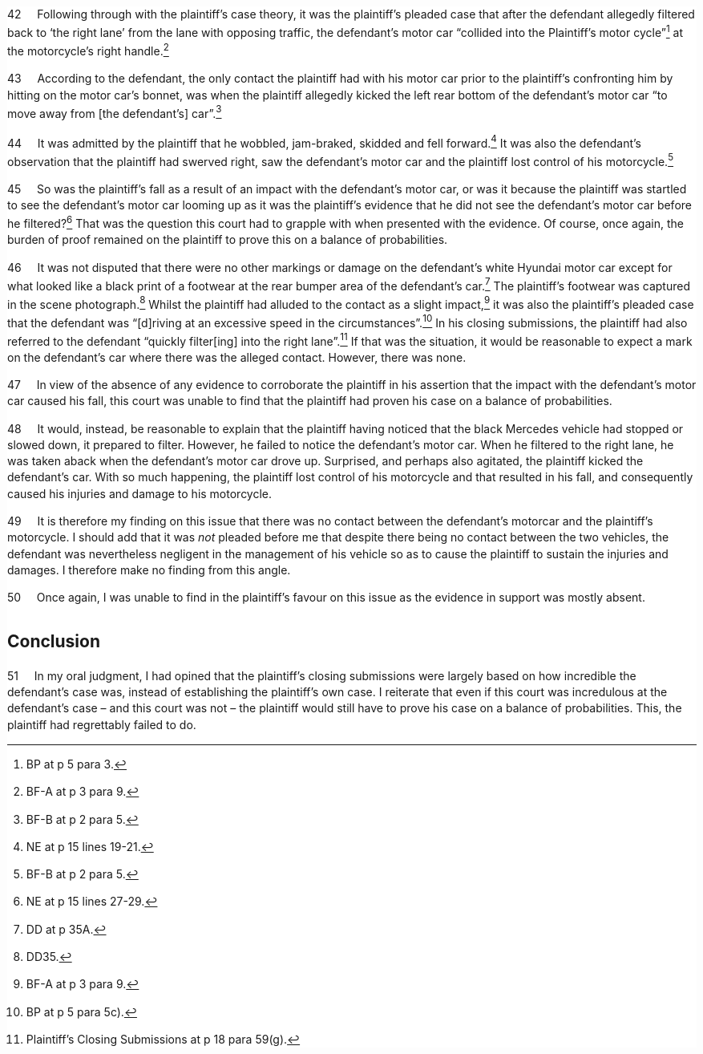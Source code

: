 42     Following through with the plaintiff’s case theory, it was the plaintiff’s pleaded case that after the defendant allegedly filtered back to ‘the right lane’ from the lane with opposing traffic, the defendant’s motor car “collided into the Plaintiff’s motor cycle”[^50] at the motorcycle’s right handle.[^51]

43     According to the defendant, the only contact the plaintiff had with his motor car prior to the plaintiff’s confronting him by hitting on the motor car’s bonnet, was when the plaintiff allegedly kicked the left rear bottom of the defendant’s motor car “to move away from \[the defendant’s\] car”.[^52]

44     It was admitted by the plaintiff that he wobbled, jam-braked, skidded and fell forward.[^53] It was also the defendant’s observation that the plaintiff had swerved right, saw the defendant’s motor car and the plaintiff lost control of his motorcycle.[^54]

45     So was the plaintiff’s fall as a result of an impact with the defendant’s motor car, or was it because the plaintiff was startled to see the defendant’s motor car looming up as it was the plaintiff’s evidence that he did not see the defendant’s motor car before he filtered?[^55] That was the question this court had to grapple with when presented with the evidence. Of course, once again, the burden of proof remained on the plaintiff to prove this on a balance of probabilities.

46     It was not disputed that there were no other markings or damage on the defendant’s white Hyundai motor car except for what looked like a black print of a footwear at the rear bumper area of the defendant’s car.[^56] The plaintiff’s footwear was captured in the scene photograph.[^57] Whilst the plaintiff had alluded to the contact as a slight impact,[^58] it was also the plaintiff’s pleaded case that the defendant was “\[d\]riving at an excessive speed in the circumstances”.[^59] In his closing submissions, the plaintiff had also referred to the defendant “quickly filter\[ing\] into the right lane”.[^60] If that was the situation, it would be reasonable to expect a mark on the defendant’s car where there was the alleged contact. However, there was none.

47     In view of the absence of any evidence to corroborate the plaintiff in his assertion that the impact with the defendant’s motor car caused his fall, this court was unable to find that the plaintiff had proven his case on a balance of probabilities.

48     It would, instead, be reasonable to explain that the plaintiff having noticed that the black Mercedes vehicle had stopped or slowed down, it prepared to filter. However, he failed to notice the defendant’s motor car. When he filtered to the right lane, he was taken aback when the defendant’s motor car drove up. Surprised, and perhaps also agitated, the plaintiff kicked the defendant’s car. With so much happening, the plaintiff lost control of his motorcycle and that resulted in his fall, and consequently caused his injuries and damage to his motorcycle.

49     It is therefore my finding on this issue that there was no contact between the defendant’s motorcar and the plaintiff’s motorcycle. I should add that it was _not_ pleaded before me that despite there being no contact between the two vehicles, the defendant was nevertheless negligent in the management of his vehicle so as to cause the plaintiff to sustain the injuries and damages. I therefore make no finding from this angle.

50     Once again, I was unable to find in the plaintiff’s favour on this issue as the evidence in support was mostly absent.

## Conclusion

51     In my oral judgment, I had opined that the plaintiff’s closing submissions were largely based on how incredible the defendant’s case was, instead of establishing the plaintiff’s own case. I reiterate that even if this court was incredulous at the defendant’s case – and this court was not – the plaintiff would still have to prove his case on a balance of probabilities. This, the plaintiff had regrettably failed to do.


[^1]: Plaintiff’s Bundle of Affidavit of Evidence in Chief (“BF”) incorporating the plaintiff’s affidavit at Tab A (“BF-A”), and the defendant’s affidavit, at Tab B (“BF-B”).
[^2]: Transcript (28 February 2020) (“NE1”) at p 28 lines 6-10
[^3]: Statement of Claim (“SOC”) at para 3, in Plaintiff’s Bundle of Pleadings (“BP”) at p 5.
[^4]: Defence at para 2, in BP at p 15.
[^5]: BF-A at p 62, Specialist Medical Report from Changi General Hospital dated 13 October 2017.
[^6]: Defendant’s Bundle of Documents (“DD”) at p 36.
[^7]: BF-A at p 2 para 6.
[^8]: BF-A at p 3 para 8.
[^9]: BF-A at p 3 para 8.
[^10]: BF-A at p 4 para 10.
[^11]: BF-B at p 2 para 5.
[^12]: BF-B at p 2 para 7.
[^13]: BF-B at p3 para 10.
[^14]: See Plaintiff’s Opening Statement (“POS”) at para 20, and Defendant’s Opening Statement in Response to the Plaintiff’s Opening Statement (“DOS”) at para 2.
[^15]: BF-A at p 3 para 7.
[^16]: BP at p 5 at para 3.
[^17]: Plaintiff’s Bundle of Documents (“PD”) at pp 8-10.
[^18]: _Ibid._, at p 9.
[^19]: NE at p 12 line 23 to p 13 line 2.
[^20]: BF-A at p 3 paras 7-8.
[^21]: BF-A at p 3 para 8.
[^22]: BF-A at p 3 para 8.
[^23]: BF-A at p 2 para 6.
[^24]: PD at p 9.
[^25]: BF-A at p 3 para 7.
[^26]: _Ibid._, at pp 11-12 paras 35-38.
[^27]: PD at p 6.
[^28]: BF-B at p 2 para 5.
[^29]: NE p 59 line 9 to p 60 line 5.
[^30]: PD at p 5. See also DD at p 23.
[^31]: NE at p 55 lines 20-25, and 29.
[^32]: NE at p 60 lines 2-5.
[^33]: NE at p 59 lines 16-20.
[^34]: BF-A at p 3 para 8.
[^35]: _Ibid._, also at p 3 para 8.
[^36]: PD at p 9.
[^37]: Plaintiff’s Closing Submissions at p 18 para 59(f).
[^38]: _Ibid._, at pp 5-6 para 17.
[^39]: BP at p 5 para 3.
[^40]: NE at p 14 lines 14-18. See also BF-A at p 3 para 8.
[^41]: BP at pp 5-6 paras 3 and 5e) and f).
[^42]: NE at p 14 lines 19-20.
[^43]: NE at p 14 lines 26-27.
[^44]: BF-A at p 18.
[^45]: BF-A at p 18. See also PD at p 31.
[^46]: NE at p 54 lines 19-30.
[^47]: NE at p 55 lines 22-25.
[^48]: PD at p 9.
[^49]: PD at p 27.
[^50]: BP at p 5 para 3.
[^51]: BF-A at p 3 para 9.
[^52]: BF-B at p 2 para 5.
[^53]: NE at p 15 lines 19-21.
[^54]: BF-B at p 2 para 5.
[^55]: NE at p 15 lines 27-29.
[^56]: DD at p 35A.
[^57]: DD35.
[^58]: BF-A at p 3 para 9.
[^59]: BP at p 5 para 5c).
[^60]: Plaintiff’s Closing Submissions at p 18 para 59(g).